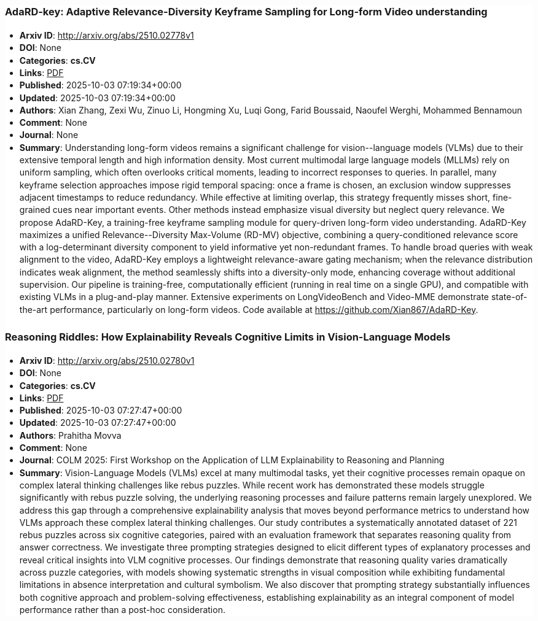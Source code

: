 

### AdaRD-key: Adaptive Relevance-Diversity Keyframe Sampling for Long-form Video understanding
- **Arxiv ID**: http://arxiv.org/abs/2510.02778v1
- **DOI**: None
- **Categories**: **cs.CV**
- **Links**: [PDF](http://arxiv.org/pdf/2510.02778v1)
- **Published**: 2025-10-03 07:19:34+00:00
- **Updated**: 2025-10-03 07:19:34+00:00
- **Authors**: Xian Zhang, Zexi Wu, Zinuo Li, Hongming Xu, Luqi Gong, Farid Boussaid, Naoufel Werghi, Mohammed Bennamoun
- **Comment**: None
- **Journal**: None
- **Summary**: Understanding long-form videos remains a significant challenge for vision--language models (VLMs) due to their extensive temporal length and high information density. Most current multimodal large language models (MLLMs) rely on uniform sampling, which often overlooks critical moments, leading to incorrect responses to queries. In parallel, many keyframe selection approaches impose rigid temporal spacing: once a frame is chosen, an exclusion window suppresses adjacent timestamps to reduce redundancy. While effective at limiting overlap, this strategy frequently misses short, fine-grained cues near important events. Other methods instead emphasize visual diversity but neglect query relevance. We propose AdaRD-Key, a training-free keyframe sampling module for query-driven long-form video understanding. AdaRD-Key maximizes a unified Relevance--Diversity Max-Volume (RD-MV) objective, combining a query-conditioned relevance score with a log-determinant diversity component to yield informative yet non-redundant frames. To handle broad queries with weak alignment to the video, AdaRD-Key employs a lightweight relevance-aware gating mechanism; when the relevance distribution indicates weak alignment, the method seamlessly shifts into a diversity-only mode, enhancing coverage without additional supervision. Our pipeline is training-free, computationally efficient (running in real time on a single GPU), and compatible with existing VLMs in a plug-and-play manner. Extensive experiments on LongVideoBench and Video-MME demonstrate state-of-the-art performance, particularly on long-form videos. Code available at https://github.com/Xian867/AdaRD-Key.



### Reasoning Riddles: How Explainability Reveals Cognitive Limits in Vision-Language Models
- **Arxiv ID**: http://arxiv.org/abs/2510.02780v1
- **DOI**: None
- **Categories**: **cs.CV**
- **Links**: [PDF](http://arxiv.org/pdf/2510.02780v1)
- **Published**: 2025-10-03 07:27:47+00:00
- **Updated**: 2025-10-03 07:27:47+00:00
- **Authors**: Prahitha Movva
- **Comment**: None
- **Journal**: COLM 2025: First Workshop on the Application of LLM Explainability
  to Reasoning and Planning
- **Summary**: Vision-Language Models (VLMs) excel at many multimodal tasks, yet their cognitive processes remain opaque on complex lateral thinking challenges like rebus puzzles. While recent work has demonstrated these models struggle significantly with rebus puzzle solving, the underlying reasoning processes and failure patterns remain largely unexplored. We address this gap through a comprehensive explainability analysis that moves beyond performance metrics to understand how VLMs approach these complex lateral thinking challenges. Our study contributes a systematically annotated dataset of 221 rebus puzzles across six cognitive categories, paired with an evaluation framework that separates reasoning quality from answer correctness. We investigate three prompting strategies designed to elicit different types of explanatory processes and reveal critical insights into VLM cognitive processes. Our findings demonstrate that reasoning quality varies dramatically across puzzle categories, with models showing systematic strengths in visual composition while exhibiting fundamental limitations in absence interpretation and cultural symbolism. We also discover that prompting strategy substantially influences both cognitive approach and problem-solving effectiveness, establishing explainability as an integral component of model performance rather than a post-hoc consideration.

